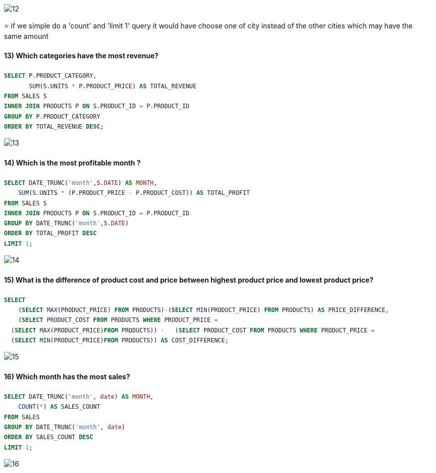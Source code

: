 ![12](https://github.com/ErayBalkaya/Sql_Projects/assets/159141102/e6488b2b-e3dc-4b19-984d-24147cfa3c30)

⭐ if we simple do a 'count' and 'limit 1' query it would have choose one of city instead of the other cities which may have the same amount

#### 13) Which categories have the most revenue?
```sql	
SELECT P.PRODUCT_CATEGORY,
	   SUM(S.UNITS * P.PRODUCT_PRICE) AS TOTAL_REVENUE
FROM SALES S
INNER JOIN PRODUCTS P ON S.PRODUCT_ID = P.PRODUCT_ID
GROUP BY P.PRODUCT_CATEGORY
ORDER BY TOTAL_REVENUE DESC;
```
![13](https://github.com/ErayBalkaya/Sql_Projects/assets/159141102/83a2b369-a26f-4057-99c9-c39d10c1355e)

#### 14) Which is the most profitable month ?
```sql
SELECT DATE_TRUNC('month',S.DATE) AS MONTH,
	SUM(S.UNITS * (P.PRODUCT_PRICE - P.PRODUCT_COST)) AS TOTAL_PROFIT
FROM SALES S
INNER JOIN PRODUCTS P ON S.PRODUCT_ID = P.PRODUCT_ID
GROUP BY DATE_TRUNC('month',S.DATE)
ORDER BY TOTAL_PROFIT DESC
LIMIT 1;
```
![14](https://github.com/ErayBalkaya/Sql_Projects/assets/159141102/b2ca51a5-3cf9-4505-bf8b-5898047d8cae)

#### 15) What is the difference of product cost and price between highest product price and lowest product price?
```sql
SELECT
	(SELECT MAX(PRODUCT_PRICE) FROM PRODUCTS)-(SELECT MIN(PRODUCT_PRICE) FROM PRODUCTS) AS PRICE_DIFFERENCE,
	(SELECT PRODUCT_COST FROM PRODUCTS WHERE PRODUCT_PRICE =
  (SELECT MAX(PRODUCT_PRICE)FROM PRODUCTS)) -	(SELECT PRODUCT_COST FROM PRODUCTS WHERE PRODUCT_PRICE =
  (SELECT MIN(PRODUCT_PRICE)FROM PRODUCTS)) AS COST_DIFFERENCE;
```
![15](https://github.com/ErayBalkaya/Sql_Projects/assets/159141102/fea52b00-43f3-4347-ba81-e58dc8390e27)

#### 16) Which month has the most sales?
```sql
SELECT DATE_TRUNC('month', date) AS MONTH,
	COUNT(*) AS SALES_COUNT
FROM SALES
GROUP BY DATE_TRUNC('month', date)
ORDER BY SALES_COUNT DESC
LIMIT 1;
```
![16](https://github.com/ErayBalkaya/Sql_Projects/assets/159141102/39728d43-f39d-4292-87f7-be5806eac875)







